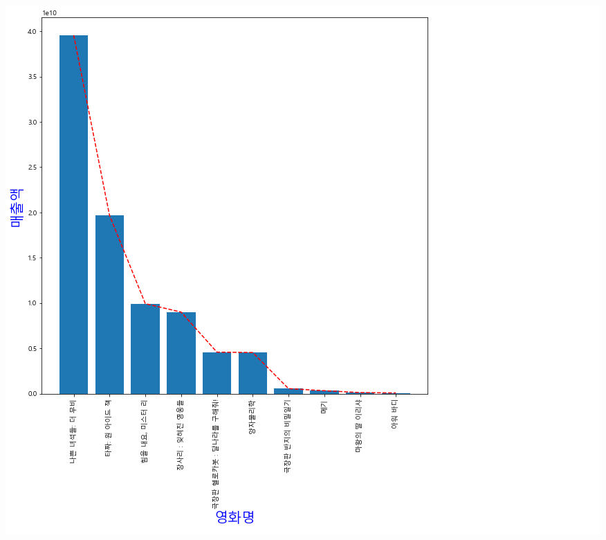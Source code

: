 ![image_9](https://github.com/Cheolyong-Kim/TIL/blob/master/%EB%8D%B0%EC%9D%B4%ED%84%B0%20%EC%8B%9C%EA%B0%81%ED%99%94/%EB%8D%B0%EC%9D%B4%ED%84%B0%20%EC%8B%9C%EA%B0%81%ED%99%94%2004/9.png?raw=true)
